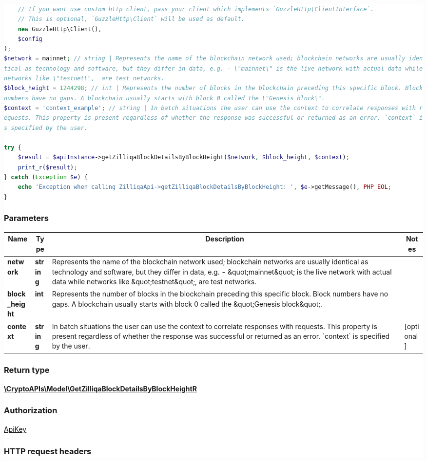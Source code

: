 ```php
    // If you want use custom http client, pass your client which implements `GuzzleHttp\ClientInterface`.
    // This is optional, `GuzzleHttp\Client` will be used as default.
    new GuzzleHttp\Client(),
    $config
);
$network = mainnet; // string | Represents the name of the blockchain network used; blockchain networks are usually identical as technology and software, but they differ in data, e.g. - \"mainnet\" is the live network with actual data while networks like \"testnet\",  are test networks.
$block_height = 1244298; // int | Represents the number of blocks in the blockchain preceding this specific block. Block numbers have no gaps. A blockchain usually starts with block 0 called the \"Genesis block\".
$context = 'context_example'; // string | In batch situations the user can use the context to correlate responses with requests. This property is present regardless of whether the response was successful or returned as an error. `context` is specified by the user.

try {
    $result = $apiInstance->getZilliqaBlockDetailsByBlockHeight($network, $block_height, $context);
    print_r($result);
} catch (Exception $e) {
    echo 'Exception when calling ZilliqaApi->getZilliqaBlockDetailsByBlockHeight: ', $e->getMessage(), PHP_EOL;
}
```

### Parameters

Name | Type | Description  | Notes
------------- | ------------- | ------------- | -------------
 **network** | **string**| Represents the name of the blockchain network used; blockchain networks are usually identical as technology and software, but they differ in data, e.g. - \&quot;mainnet\&quot; is the live network with actual data while networks like \&quot;testnet\&quot;,  are test networks. |
 **block_height** | **int**| Represents the number of blocks in the blockchain preceding this specific block. Block numbers have no gaps. A blockchain usually starts with block 0 called the \&quot;Genesis block\&quot;. |
 **context** | **string**| In batch situations the user can use the context to correlate responses with requests. This property is present regardless of whether the response was successful or returned as an error. &#x60;context&#x60; is specified by the user. | [optional]

### Return type

[**\CryptoAPIs\Model\GetZilliqaBlockDetailsByBlockHeightR**](../Model/GetZilliqaBlockDetailsByBlockHeightR.md)

### Authorization

[ApiKey](../../README.md#ApiKey)

### HTTP request headers
